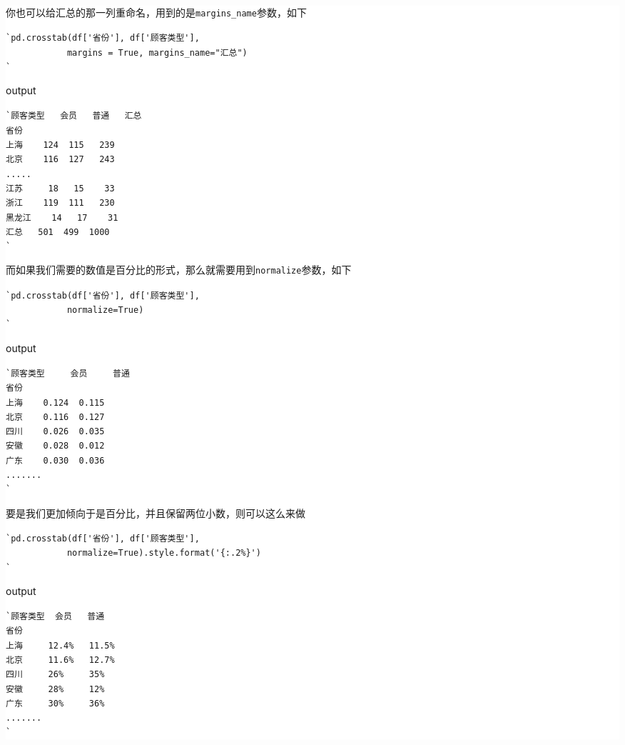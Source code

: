 你也可以给汇总的那一列重命名，用到的是`margins_name`参数，如下

```
`pd.crosstab(df['省份'], df['顾客类型'],
            margins = True, margins_name="汇总")
`
```

output

```
`顾客类型   会员   普通   汇总
省份                  
上海    124  115   239
北京    116  127   243
.....
江苏     18   15    33
浙江    119  111   230
黑龙江    14   17    31
汇总   501  499  1000
`
```

而如果我们需要的数值是百分比的形式，那么就需要用到`normalize`参数，如下

```
`pd.crosstab(df['省份'], df['顾客类型'],
            normalize=True)
`
```

output

```
`顾客类型     会员     普通
省份                
上海    0.124  0.115
北京    0.116  0.127
四川    0.026  0.035
安徽    0.028  0.012
广东    0.030  0.036
.......
`
```

要是我们更加倾向于是百分比，并且保留两位小数，则可以这么来做

```
`pd.crosstab(df['省份'], df['顾客类型'],
            normalize=True).style.format('{:.2%}')
`
```

output

```
`顾客类型  会员   普通
省份                
上海     12.4%   11.5%
北京     11.6%   12.7%
四川     26%     35%
安徽     28%     12%
广东     30%     36%
.......
`
```
